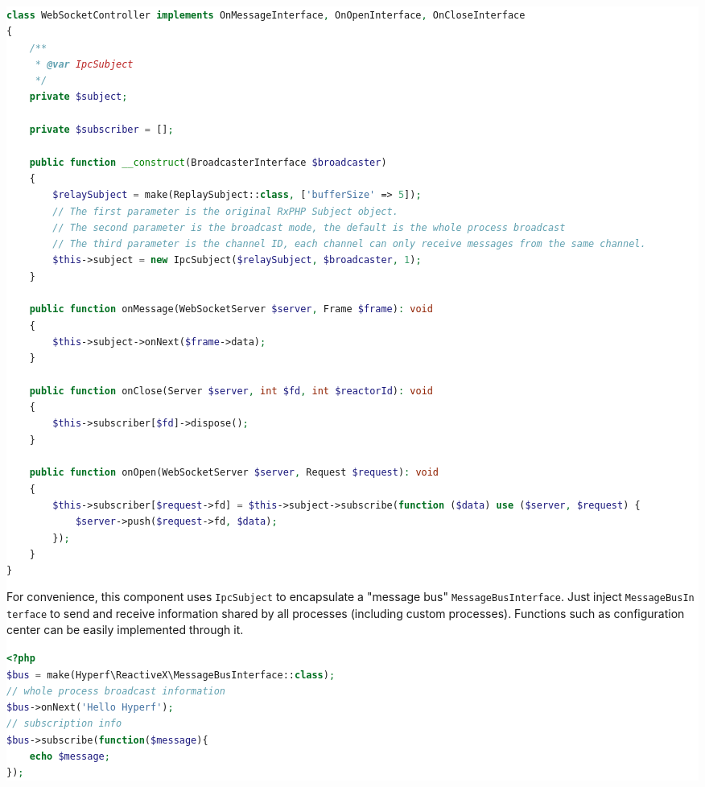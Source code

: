 ```php
class WebSocketController implements OnMessageInterface, OnOpenInterface, OnCloseInterface
{
    /**
     * @var IpcSubject
     */
    private $subject;

    private $subscriber = [];

    public function __construct(BroadcasterInterface $broadcaster)
    {
        $relaySubject = make(ReplaySubject::class, ['bufferSize' => 5]);
        // The first parameter is the original RxPHP Subject object.
        // The second parameter is the broadcast mode, the default is the whole process broadcast
        // The third parameter is the channel ID, each channel can only receive messages from the same channel.
        $this->subject = new IpcSubject($relaySubject, $broadcaster, 1);
    }

    public function onMessage(WebSocketServer $server, Frame $frame): void
    {
        $this->subject->onNext($frame->data);
    }

    public function onClose(Server $server, int $fd, int $reactorId): void
    {
        $this->subscriber[$fd]->dispose();
    }

    public function onOpen(WebSocketServer $server, Request $request): void
    {
        $this->subscriber[$request->fd] = $this->subject->subscribe(function ($data) use ($server, $request) {
            $server->push($request->fd, $data);
        });
    }
}

```

For convenience, this component uses `IpcSubject` to encapsulate a "message bus" `MessageBusInterface`. Just inject `MessageBusInterface` to send and receive information shared by all processes (including custom processes). Functions such as configuration center can be easily implemented through it.

```php
<?php
$bus = make(Hyperf\ReactiveX\MessageBusInterface::class);
// whole process broadcast information
$bus->onNext('Hello Hyperf');
// subscription info
$bus->subscribe(function($message){
    echo $message;
});
```
